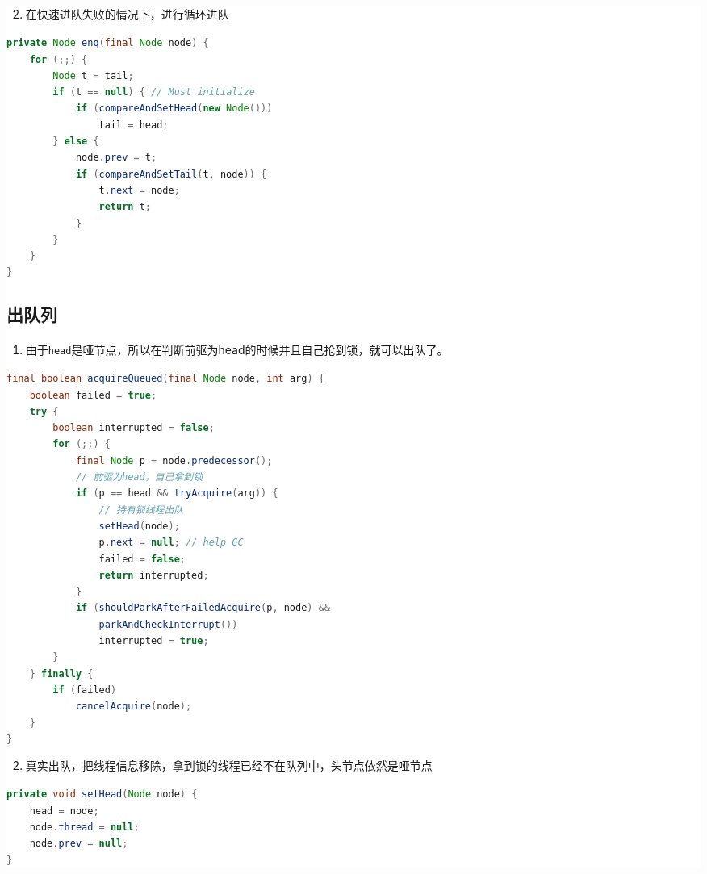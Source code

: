 2. 在快速进队失败的情况下，进行循环进队

```java
private Node enq(final Node node) {
    for (;;) {
        Node t = tail;
        if (t == null) { // Must initialize
            if (compareAndSetHead(new Node()))
                tail = head;
        } else {
            node.prev = t;
            if (compareAndSetTail(t, node)) {
                t.next = node;
                return t;
            }
        }
    }
}
```

## 出队列

1. 由于`head`是哑节点，所以在判断前驱为head的时候并且自己抢到锁，就可以出队了。

```java
final boolean acquireQueued(final Node node, int arg) {
    boolean failed = true;
    try {
        boolean interrupted = false;
        for (;;) {
            final Node p = node.predecessor();
            // 前驱为head，自己拿到锁
            if (p == head && tryAcquire(arg)) {
                // 持有锁线程出队
                setHead(node);
                p.next = null; // help GC
                failed = false;
                return interrupted;
            }
            if (shouldParkAfterFailedAcquire(p, node) &&
                parkAndCheckInterrupt())
                interrupted = true;
        }
    } finally {
        if (failed)
            cancelAcquire(node);
    }
}
```

2. 真实出队，把线程信息移除，拿到锁的线程已经不在队列中，头节点依然是哑节点

```java
private void setHead(Node node) {
    head = node;
    node.thread = null;
    node.prev = null;
}
```
